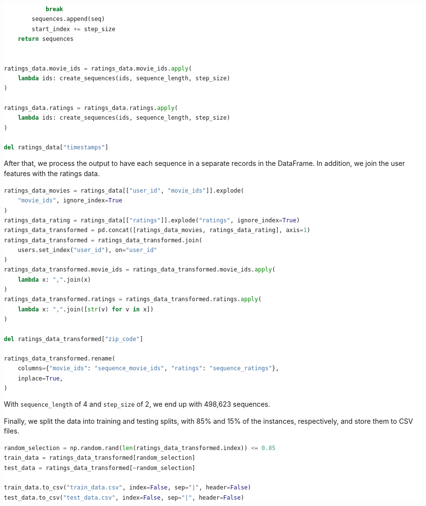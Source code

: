 ```python
            break
        sequences.append(seq)
        start_index += step_size
    return sequences


ratings_data.movie_ids = ratings_data.movie_ids.apply(
    lambda ids: create_sequences(ids, sequence_length, step_size)
)

ratings_data.ratings = ratings_data.ratings.apply(
    lambda ids: create_sequences(ids, sequence_length, step_size)
)

del ratings_data["timestamps"]
```

After that, we process the output to have each sequence in a separate records in the DataFrame. In addition, we join the user features with the ratings data.

```python
ratings_data_movies = ratings_data[["user_id", "movie_ids"]].explode(
    "movie_ids", ignore_index=True
)
ratings_data_rating = ratings_data[["ratings"]].explode("ratings", ignore_index=True)
ratings_data_transformed = pd.concat([ratings_data_movies, ratings_data_rating], axis=1)
ratings_data_transformed = ratings_data_transformed.join(
    users.set_index("user_id"), on="user_id"
)
ratings_data_transformed.movie_ids = ratings_data_transformed.movie_ids.apply(
    lambda x: ",".join(x)
)
ratings_data_transformed.ratings = ratings_data_transformed.ratings.apply(
    lambda x: ",".join([str(v) for v in x])
)

del ratings_data_transformed["zip_code"]

ratings_data_transformed.rename(
    columns={"movie_ids": "sequence_movie_ids", "ratings": "sequence_ratings"},
    inplace=True,
)
```

With `sequence_length` of 4 and `step_size` of 2, we end up with 498,623 sequences.

Finally, we split the data into training and testing splits, with 85% and 15% of the instances, respectively, and store them to CSV files.

```python
random_selection = np.random.rand(len(ratings_data_transformed.index)) <= 0.85
train_data = ratings_data_transformed[random_selection]
test_data = ratings_data_transformed[~random_selection]

train_data.to_csv("train_data.csv", index=False, sep="|", header=False)
test_data.to_csv("test_data.csv", index=False, sep="|", header=False)
```
